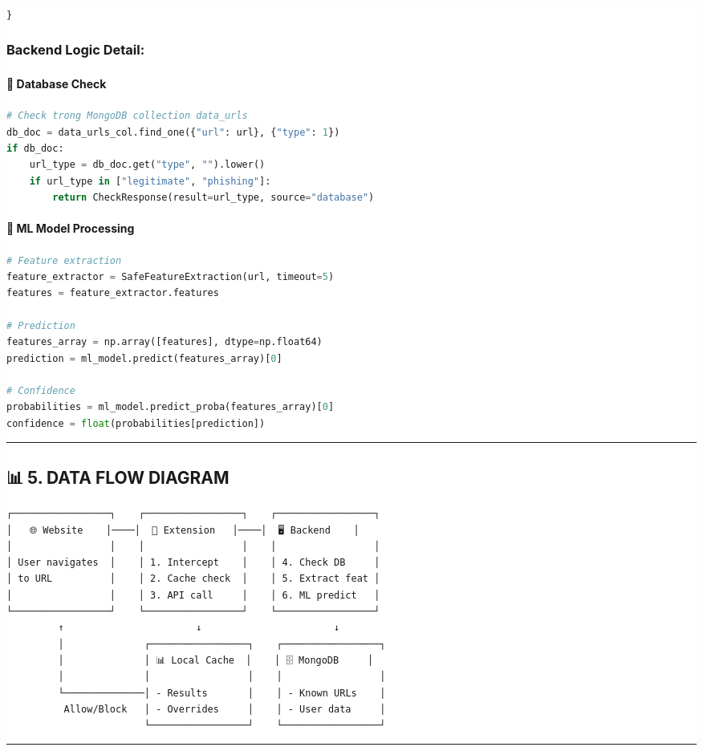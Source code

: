 ```
}
```

### Backend Logic Detail:

#### 📍 **Database Check**
```python
# Check trong MongoDB collection data_urls
db_doc = data_urls_col.find_one({"url": url}, {"type": 1})
if db_doc:
    url_type = db_doc.get("type", "").lower()
    if url_type in ["legitimate", "phishing"]:
        return CheckResponse(result=url_type, source="database")
```

#### 📍 **ML Model Processing**
```python
# Feature extraction
feature_extractor = SafeFeatureExtraction(url, timeout=5)
features = feature_extractor.features

# Prediction
features_array = np.array([features], dtype=np.float64)
prediction = ml_model.predict(features_array)[0]

# Confidence
probabilities = ml_model.predict_proba(features_array)[0]
confidence = float(probabilities[prediction])
```

---

## 📊 5. DATA FLOW DIAGRAM

```
┌─────────────────┐    ┌─────────────────┐    ┌─────────────────┐
│   🌐 Website    │────│  📱 Extension   │────│  🖥️ Backend    │
│                 │    │                 │    │                 │
│ User navigates  │    │ 1. Intercept    │    │ 4. Check DB     │
│ to URL          │    │ 2. Cache check  │    │ 5. Extract feat │
│                 │    │ 3. API call     │    │ 6. ML predict   │
└─────────────────┘    └─────────────────┘    └─────────────────┘
         ↑                       ↓                       ↓
         │              ┌─────────────────┐    ┌─────────────────┐
         │              │ 📊 Local Cache  │    │ 🗄️ MongoDB     │
         │              │                 │    │                 │
         └──────────────│ - Results       │    │ - Known URLs    │
          Allow/Block   │ - Overrides     │    │ - User data     │
                        └─────────────────┘    └─────────────────┘
```

---
